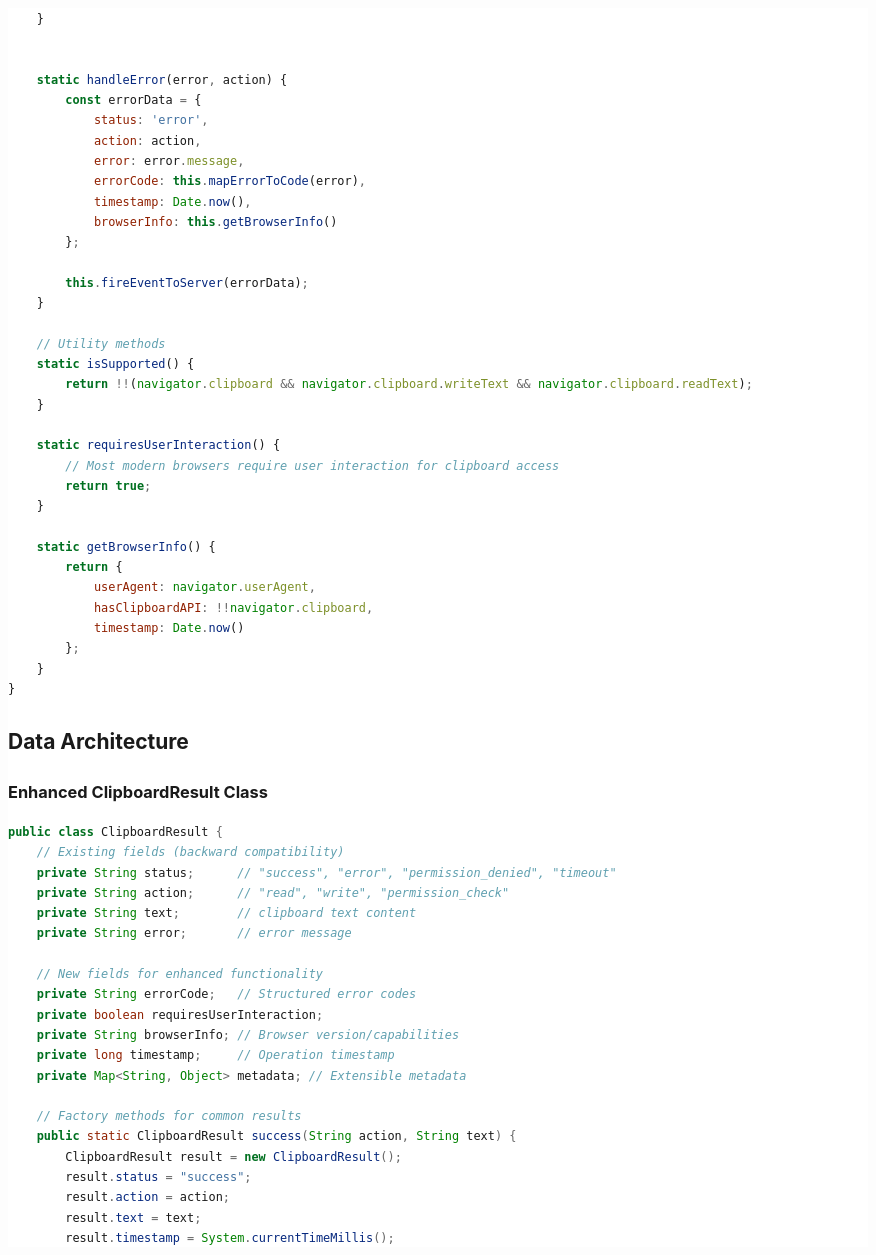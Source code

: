 ```javascript
    }
    
    
    static handleError(error, action) {
        const errorData = {
            status: 'error',
            action: action,
            error: error.message,
            errorCode: this.mapErrorToCode(error),
            timestamp: Date.now(),
            browserInfo: this.getBrowserInfo()
        };
        
        this.fireEventToServer(errorData);
    }
    
    // Utility methods
    static isSupported() {
        return !!(navigator.clipboard && navigator.clipboard.writeText && navigator.clipboard.readText);
    }
    
    static requiresUserInteraction() {
        // Most modern browsers require user interaction for clipboard access
        return true;
    }
    
    static getBrowserInfo() {
        return {
            userAgent: navigator.userAgent,
            hasClipboardAPI: !!navigator.clipboard,
            timestamp: Date.now()
        };
    }
}
```

## Data Architecture

### Enhanced ClipboardResult Class

```java
public class ClipboardResult {
    // Existing fields (backward compatibility)
    private String status;      // "success", "error", "permission_denied", "timeout"
    private String action;      // "read", "write", "permission_check"
    private String text;        // clipboard text content
    private String error;       // error message
    
    // New fields for enhanced functionality
    private String errorCode;   // Structured error codes
    private boolean requiresUserInteraction;
    private String browserInfo; // Browser version/capabilities
    private long timestamp;     // Operation timestamp
    private Map<String, Object> metadata; // Extensible metadata
    
    // Factory methods for common results
    public static ClipboardResult success(String action, String text) {
        ClipboardResult result = new ClipboardResult();
        result.status = "success";
        result.action = action;
        result.text = text;
        result.timestamp = System.currentTimeMillis();
```